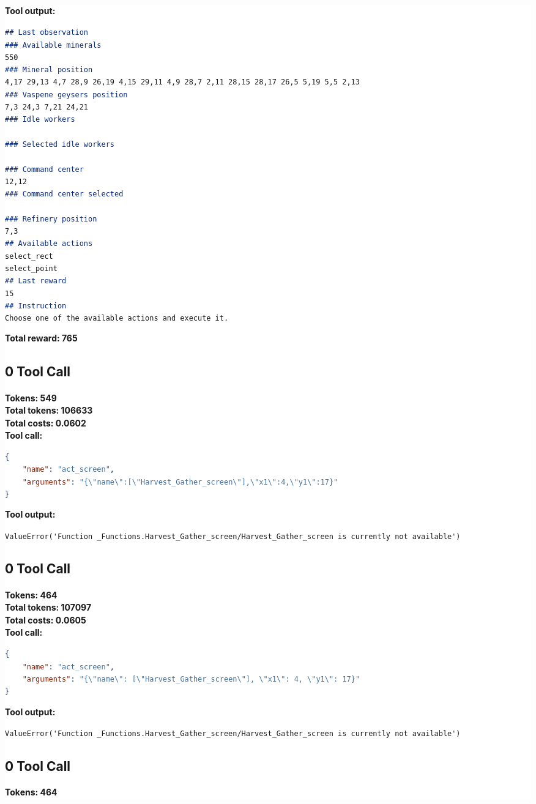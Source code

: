 **Tool output:**  
```markdown
## Last observation
### Available minerals
550
### Mineral position
4,17 29,13 4,7 28,9 26,19 4,15 29,11 4,9 28,7 2,11 28,15 28,17 26,5 5,19 5,5 2,13
### Vaspene geysers position
7,3 24,3 7,21 24,21
### Idle workers

### Selected idle workers

### Command center
12,12
### Command center selected

### Refinery position
7,3
## Available actions
select_rect
select_point
## Last reward
15
## Instruction
Choose one of the available actions and execute it.
```
**Total reward: 765**  
## 0 Tool Call
**Tokens: 549**  
**Total tokens: 106633**  
**Total costs: 0.0602**  
**Tool call:**  
```json
{
    "name": "act_screen",
    "arguments": "{\"name\":[\"Harvest_Gather_screen\"],\"x1\":4,\"y1\":17}"
}
```
**Tool output:**  
```markdown
ValueError('Function _Functions.Harvest_Gather_screen/Harvest_Gather_screen is currently not available')
```
## 0 Tool Call
**Tokens: 464**  
**Total tokens: 107097**  
**Total costs: 0.0605**  
**Tool call:**  
```json
{
    "name": "act_screen",
    "arguments": "{\"name\": [\"Harvest_Gather_screen\"], \"x1\": 4, \"y1\": 17}"
}
```
**Tool output:**  
```markdown
ValueError('Function _Functions.Harvest_Gather_screen/Harvest_Gather_screen is currently not available')
```
## 0 Tool Call
**Tokens: 464**  
